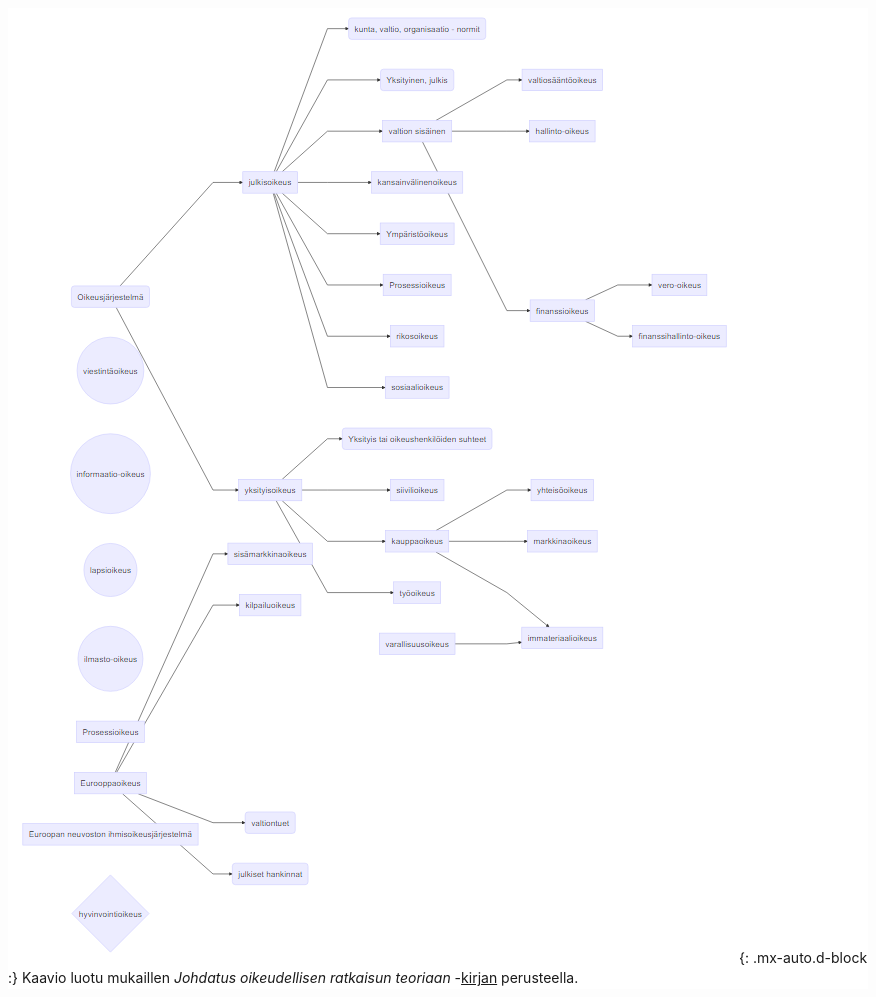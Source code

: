 ![oikeusrakenne](/assets/pics/page/oikeus/oikeusrakenne.png){: .mx-auto.d-block :}
Kaavio luotu mukaillen *Johdatus oikeudellisen ratkaisun teoriaan* -[kirjan](https://www.unicontent.fi/tuote/johdatus_oikeudellisen_ratkaisun_teoriaan/) perusteella. 
